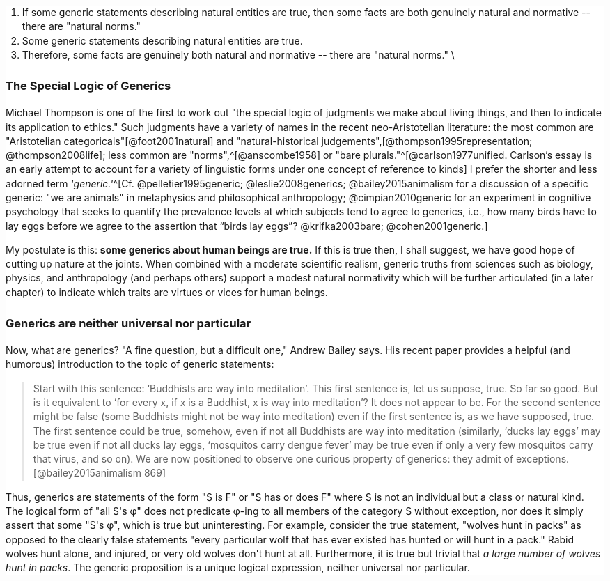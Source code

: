 1. If some generic statements describing natural entities are true, then some facts are both genuinely natural and normative -- there are "natural norms." 
2. Some generic statements describing natural entities are true. 
3. Therefore, some facts are genuinely both natural and normative -- there are "natural norms." \


[^23]: While scientific realism is not uncontroversial per se, my intended audience are committed scientific realists or sympathetic to realism. By minimal scientific realism, I mean something quite general, such as the belief that most sciences, when successful, describe the world. Thus, Anjan Chakravartty: “Scientific realism is a positive epistemic attitude towards the content of our best theories and models, recommending belief in both observable and unobservable aspects of the world described by the sciences. This epistemic attitude has important metaphysical and semantic dimensions, and these various commitments are contested by a number of rival epistemologies of science, known collectively as forms of scientific antirealism… Metaphysically, realism is committed to the mind-independent existence of the world investigated by the sciences. This idea is best clarified in contrast with positions that deny it. For instance, it is denied by any position that falls under the traditional heading of ‘idealism’… Semantically, realism is committed to a literal interpretation of scientific claims about the world. In common parlance, realists take theoretical statements at “face value”. According to realism, claims about scientific entities, processes, properties, and relations, whether they be observable or unobservable, should be construed literally as having truth values, whether true or false…Epistemologically, realism is committed to the idea that theoretical claims (interpreted literally as describing a mind-independent reality) constitute knowledge of the world.” (Cf. @sepscientificrealism.)  McDowell, as a sort of idealist, will deny this minimal scientific realism in favor of something a bit more idealist, as we shall see.

### The Special Logic of Generics 

Michael Thompson is one of the first to work out "the special logic of judgments we make about living things, and then to indicate its application to ethics." Such judgments have a variety of names in the recent neo-Aristotelian literature: the most common are "Aristotelian categoricals"[@foot2001natural] and "natural-historical judgements",[@thompson1995representation; @thompson2008life]; less common are  "norms",^[@anscombe1958] or "bare plurals."^[@carlson1977unified. Carlson’s essay is an early attempt to account for a variety of linguistic forms under one concept of reference to kinds] I prefer the shorter and less adorned term *'generic.'*^[Cf. @pelletier1995generic; @leslie2008generics; @bailey2015animalism for a discussion of a specific generic: "we are animals" in metaphysics and philosophical anthropology; @cimpian2010generic for an experiment in cognitive psychology that seeks to quantify the prevalence levels at which subjects tend to agree to generics, i.e., how many birds have to lay eggs before we agree to the assertion that “birds lay eggs”? @krifka2003bare; @cohen2001generic.] 

My postulate is this: **some generics about human beings are true.** If this is true then, I shall suggest, we have good hope of cutting up nature at the joints. When combined with a moderate scientific realism, generic truths from sciences such as biology, physics, and anthropology (and perhaps others) support a modest natural normativity which will be further articulated (in a later chapter) to indicate which traits are virtues or vices for human beings. 

### Generics are neither universal nor particular

Now, what are generics? "A fine question, but a difficult one," Andrew Bailey says. His recent paper provides a helpful (and humorous) introduction to the topic of generic statements: 

>Start with this sentence: ‘Buddhists are way into meditation’. This first sentence is, let us suppose, true. So far so good. But is it equivalent to ‘for every x, if x is a Buddhist, x is way into meditation’? It does not appear to be. For the second sentence might be false (some Buddhists might not be way into meditation) even if the first sentence is, as we have supposed, true. The first sentence could be true, somehow, even if not all Buddhists are way into meditation (similarly, ‘ducks lay eggs’ may be true even if not all ducks lay eggs, ‘mosquitos carry dengue fever’ may be true even if only a very few mosquitos carry that virus, and so on). We are now positioned to observe one curious property of generics: they admit of exceptions.[@bailey2015animalism 869]

Thus, generics are statements of the form "S is F" or "S has or does F" where S is not an individual but a class or natural kind. The logical form of "all S's φ" does not predicate φ-ing to all members of the category S without exception, nor does it simply assert that some "S's φ", which is true but uninteresting. For example, consider the true statement, "wolves hunt in packs" as opposed to the clearly false statements "every particular wolf that has ever existed has hunted or will hunt in a pack." Rabid wolves hunt alone, and injured, or very old wolves don't hunt at all. Furthermore, it is true but trivial that *a large number of wolves hunt in packs*. The generic proposition is a unique logical expression, neither universal nor particular. 


[^20]: The a picture of nature as a manifold of purely descriptive and non-normative facts, entities, properties, and laws is what McDowell calls "bald nature". A better term would be "Laplacian nature," since the notion that the cosmos is coldly factual, bald of values, and disenchanted from any supernatural esoterica, aligns more closely with Pierre-Simon Laplace's mathematical picture of nature. Laplace pictured nature as a set of cold, abstract, and necessary relations. Realism about natural normativity is incompatible with the Laplacian picture. But his picture is, I would dare to say, unscientific. At the very least, it is not *the only* scientific picture. Regardless, Laplacian nature emphatically does not include natural norms.
[^22]: *A Treatise of Human Nature* book III, part I, section I.
[^21]: Arnhart and MacIntyre argue that Hume himself allows for a kind of inference from "is" to "ought" in other places. (Cf. @arnhart1995new; @macintyre1959hume) I think Moore is the one to blame (or to give the credit). 
[^25]: That is not to say that the denial is not worth considering. It might well be true. My point in calling the denial 'absurd' is to say that if it is true, an absurdity is true. If it is true, then the truth is absurd. And reality itself might well be absurd. I don't believe it is, but there have been many philosophers who have thought so. 
[^24]: Cf. Bacon, *New Organon*, Book I. XLVIII: “Although the most general principles in nature ought to be held merely positive, as they are discovered, and cannot with truth be referred to a cause, nevertheless the human understanding being unable to rest still seeks something prior in the order of nature. And then it is that in struggling toward that which is further off it falls back upon that which is nearer at hand, namely, on final causes, which have relation clearly to the nature of man rather than to the nature of the universe; and from this source have strangely defiled philosophy.”
[^30]: As Michael Mautner explains, all living things (on earth at least) share common ancestors and even share genetic material: "...phylogenetic trees indicate that all terrestrial life can be traced to a common ancestor. Organisms as different from us as yeasts share half; mice, over 90%, chimpanzees, over 95%, and different human individuals share over 99% of our genome. These scientific insights give a deeper meaning to the unity of all Life. Our complex molecular patterns are common to all organic gene/protein life and distinguish us from any other phenomena of nature." @mautner2009life 434-5.
[^31]: I shall use 'practical rationality' and 'practical reason' as synonymous. Warren Quinn uses 'practical reason' to mean the faculty and 'practical rationality' to mean the excellence use of the faculty. In a later chapter, I will contrast the faculty with 'practical wisdom', which is the excellence thereof. Cf. @quinn1992rationality.
[^88]: In describing what gives human beings special dignity, Robert George articulates a similar point. He asks what is the line to draw between humans and other animals: "sentience, consciousness, self-awareness, rationality, or being a moral agent (the last two come to the same thing). We will argue that the criterion is: having a rational nature, that is, having the natural capacity to reason and make free choices, a capacity it ordinarily takes months, or even years, to actualize, and which various impediments might prevent from being brought to full actualization, at least in this life. Thus, every human being has full moral worth or dignity, for every human being possesses such a rational nature." @schulman2008human chapter 16, "The Nature and Basis of Human Dignity".
